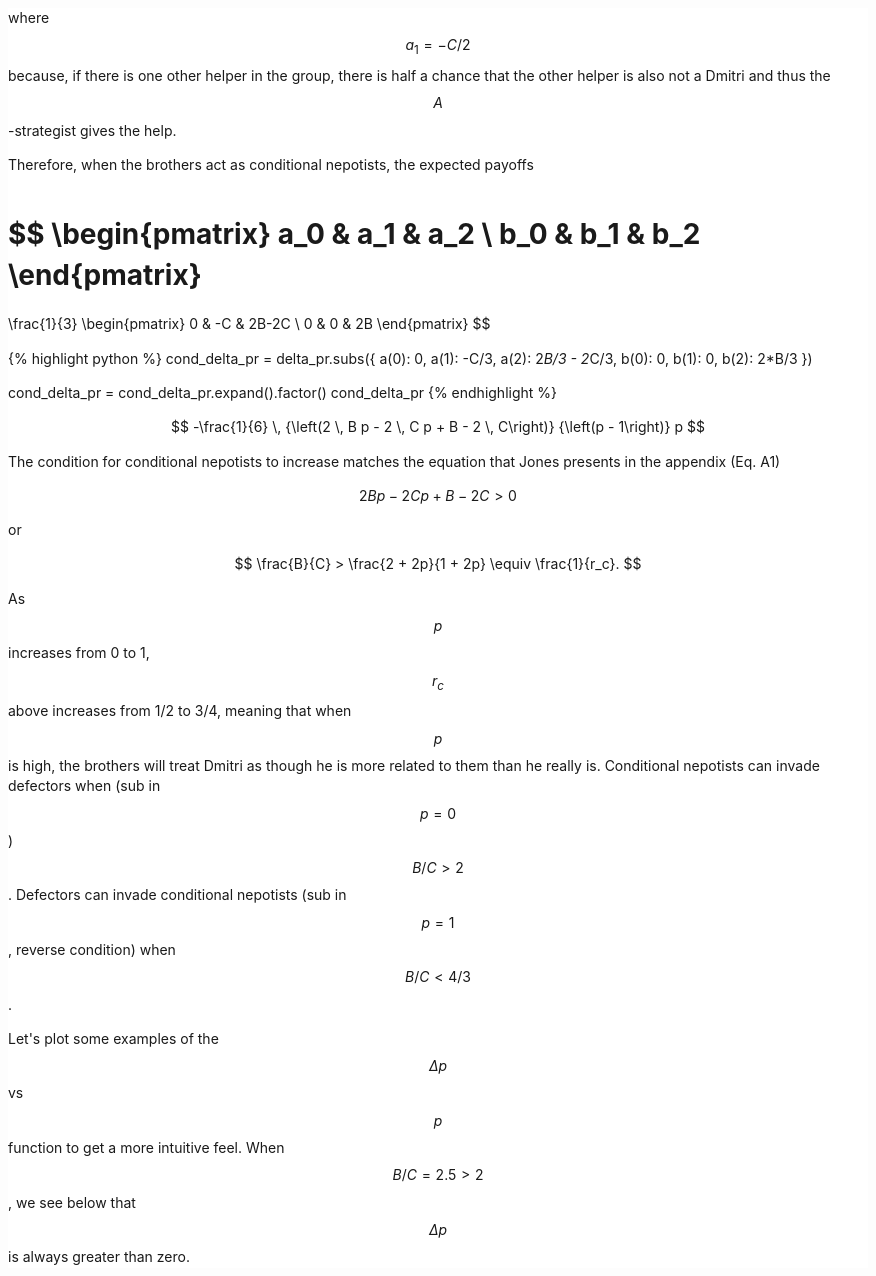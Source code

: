 where $$a_1 = -C/2$$ because, if there is one other helper in the group, there is half a chance that the other helper is also not a Dmitri and thus the $$A$$-strategist gives the help.

Therefore, when the brothers act as conditional nepotists, the expected payoffs

$$
\begin{pmatrix}
a_0 & a_1 & a_2 \\
b_0 & b_1 & b_2 
\end{pmatrix}
=
\frac{1}{3}
\begin{pmatrix}
0 & -C & 2B-2C \\
0 & 0 & 2B 
\end{pmatrix}
$$

{% highlight python %}
cond_delta_pr = delta_pr.subs({
    a(0): 0,
    a(1): -C/3,
    a(2): 2*B/3 - 2*C/3,
    b(0): 0,
    b(1): 0,
    b(2): 2*B/3
})

cond_delta_pr = cond_delta_pr.expand().factor()
cond_delta_pr
{% endhighlight %}

$$
-\frac{1}{6} \, {\left(2 \, B p - 2 \, C p + B - 2 \, C\right)} {\left(p - 1\right)} p
$$

The condition for conditional nepotists to increase matches the equation that Jones presents in the appendix (Eq. A1)

$$
2Bp - 2Cp + B - 2C > 0
$$

or

$$
\frac{B}{C} > \frac{2 + 2p}{1 + 2p} \equiv \frac{1}{r_c}.
$$

As $$p$$ increases from 0 to 1, $$r_c$$ above increases from 1/2 to 3/4, meaning that when $$p$$ is high, the brothers will treat Dmitri as though he is more related to them than he really is.
Conditional nepotists can invade defectors when (sub in $$p=0$$) $$B/C > 2$$.
Defectors can invade conditional nepotists (sub in $$p=1$$, reverse condition) when $$B/C < 4/3$$.

Let's plot some examples of the $$\Delta p$$ vs $$p$$ function to get a more intuitive feel. When $$B/C = 2.5 > 2$$, we see below that $$\Delta p$$ is always greater than zero.
